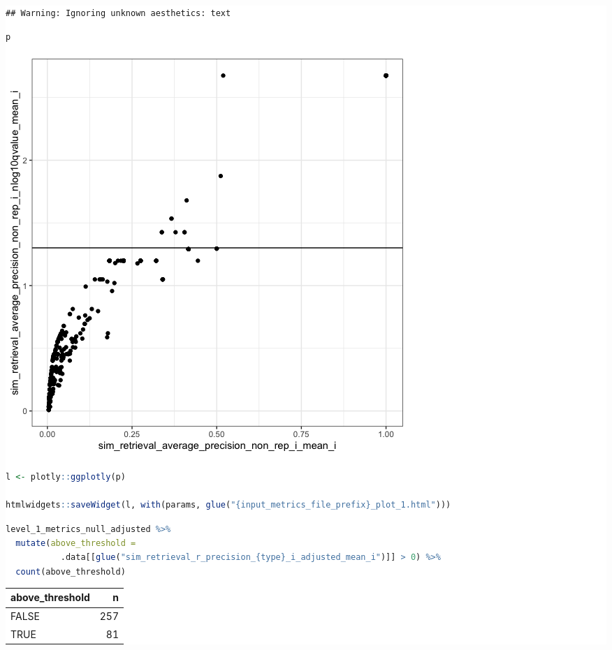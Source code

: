     ## Warning: Ignoring unknown aesthetics: text

``` r
p
```

![](4.inspect_metrics_files/figure-gfm/unnamed-chunk-37-1.png)

``` r
l <- plotly::ggplotly(p)

htmlwidgets::saveWidget(l, with(params, glue("{input_metrics_file_prefix}_plot_1.html")))
```

``` r
level_1_metrics_null_adjusted %>%
  mutate(above_threshold =
           .data[[glue("sim_retrieval_r_precision_{type}_i_adjusted_mean_i")]] > 0) %>%
  count(above_threshold)
```

| above_threshold |   n |
|:----------------|----:|
| FALSE           | 257 |
| TRUE            |  81 |
